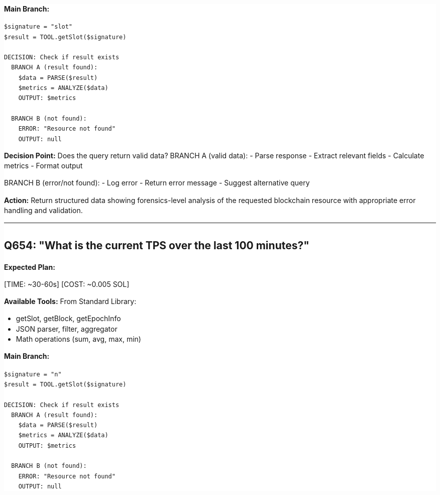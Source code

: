 **Main Branch:**
```
$signature = "slot"
$result = TOOL.getSlot($signature)

DECISION: Check if result exists
  BRANCH A (result found):
    $data = PARSE($result)
    $metrics = ANALYZE($data)
    OUTPUT: $metrics

  BRANCH B (not found):
    ERROR: "Resource not found"
    OUTPUT: null
```

**Decision Point:** Does the query return valid data?
  BRANCH A (valid data):
    - Parse response
    - Extract relevant fields
    - Calculate metrics
    - Format output

  BRANCH B (error/not found):
    - Log error
    - Return error message
    - Suggest alternative query

**Action:**
Return structured data showing forensics-level analysis of the requested blockchain resource with appropriate error handling and validation.

---

## Q654: "What is the current TPS over the last 100 minutes?"

**Expected Plan:**

[TIME: ~30-60s] [COST: ~0.005 SOL]

**Available Tools:**
From Standard Library:
  - getSlot, getBlock, getEpochInfo
  - JSON parser, filter, aggregator
  - Math operations (sum, avg, max, min)

**Main Branch:**
```
$signature = "n"
$result = TOOL.getSlot($signature)

DECISION: Check if result exists
  BRANCH A (result found):
    $data = PARSE($result)
    $metrics = ANALYZE($data)
    OUTPUT: $metrics

  BRANCH B (not found):
    ERROR: "Resource not found"
    OUTPUT: null
```
